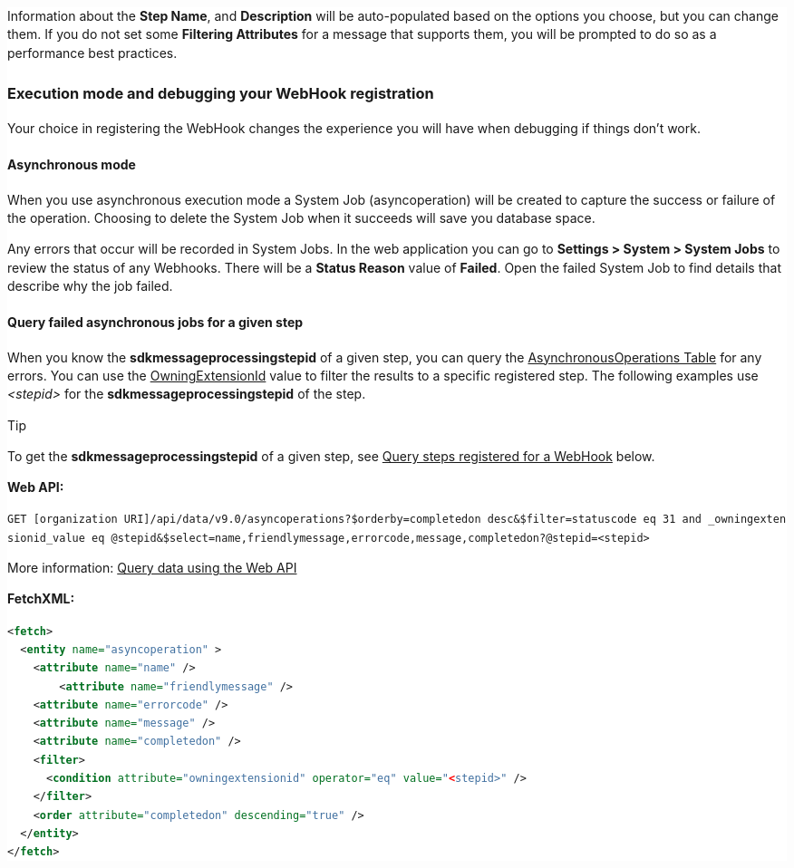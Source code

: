 Information about the **Step Name**, and **Description** will be auto-populated based on the options you choose, but you can change them. If you do not set some **Filtering Attributes** for a message that supports them, you will be prompted to do so as a performance best practices.

### Execution mode and debugging your WebHook registration

Your choice in registering the WebHook changes the experience you will have when debugging if things don’t work.

#### Asynchronous mode
When you use asynchronous execution mode a System Job (asyncoperation) will be created to capture the success or failure of the operation. Choosing to delete the System Job when it succeeds will save you database space.

Any errors that occur will be recorded in System Jobs. In the web application you can go to **Settings > System > System Jobs** to review the status of any Webhooks. There will be a **Status Reason** value of **Failed**. Open the failed System Job to find details that describe why the job failed.

<a name="query-failed-asynchronous-jobs-for-a-given-step"></a>

#### Query failed asynchronous jobs for a given step

When you know the **sdkmessageprocessingstepid** of a given step, you can query the [AsynchronousOperations Table](reference/entities/asyncoperation.md) for any errors. You can use the [OwningExtensionId](reference/entities/asyncoperation.md#BKMK_OwningExtensionId) value to filter the results to a specific registered step. The following examples use *&lt;stepid&gt;* for the **sdkmessageprocessingstepid** of the step.

> [!TIP]
> To get the **sdkmessageprocessingstepid** of a given step, see [Query steps registered for a WebHook](#query-steps-registered-for-a-webhook) below.

**Web API:**

`GET [organization URI]/api/data/v9.0/asyncoperations?$orderby=completedon desc&$filter=statuscode eq 31 and _owningextensionid_value eq @stepid&$select=name,friendlymessage,errorcode,message,completedon?@stepid=<stepid>`

More information: [Query data using the Web API](webapi/query-data-web-api.md)

**FetchXML:**

```xml
<fetch>
  <entity name="asyncoperation" >
    <attribute name="name" />
        <attribute name="friendlymessage" />
    <attribute name="errorcode" />
    <attribute name="message" />
    <attribute name="completedon" />     
    <filter>
      <condition attribute="owningextensionid" operator="eq" value="<stepid>" />
    </filter>
    <order attribute="completedon" descending="true" />
  </entity>
</fetch>
```
